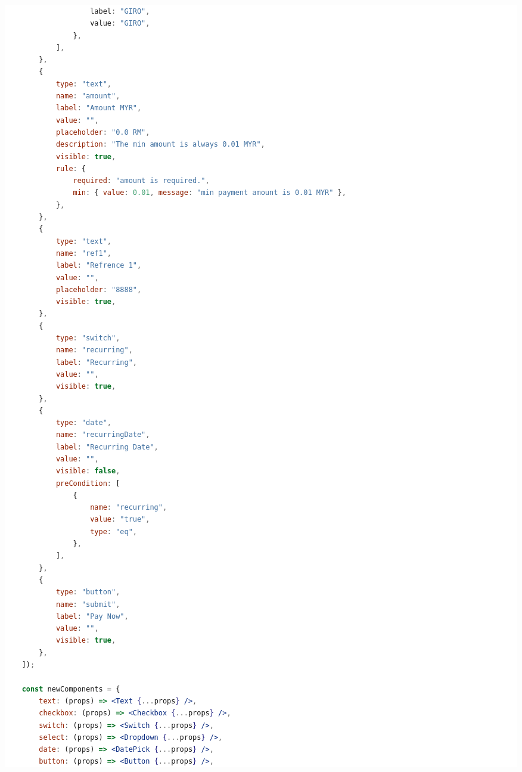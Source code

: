 ```jsx
                    label: "GIRO",
                    value: "GIRO",
                },
            ],
        },
        {
            type: "text",
            name: "amount",
            label: "Amount MYR",
            value: "",
            placeholder: "0.0 RM",
            description: "The min amount is always 0.01 MYR",
            visible: true,
            rule: {
                required: "amount is required.",
                min: { value: 0.01, message: "min payment amount is 0.01 MYR" },
            },
        },
        {
            type: "text",
            name: "ref1",
            label: "Refrence 1",
            value: "",
            placeholder: "8888",
            visible: true,
        },
        {
            type: "switch",
            name: "recurring",
            label: "Recurring",
            value: "",
            visible: true,
        },
        {
            type: "date",
            name: "recurringDate",
            label: "Recurring Date",
            value: "",
            visible: false,
            preCondition: [
                {
                    name: "recurring",
                    value: "true",
                    type: "eq",
                },
            ],
        },
        {
            type: "button",
            name: "submit",
            label: "Pay Now",
            value: "",
            visible: true,
        },
    ]);

    const newComponents = {
        text: (props) => <Text {...props} />,
        checkbox: (props) => <Checkbox {...props} />,
        switch: (props) => <Switch {...props} />,
        select: (props) => <Dropdown {...props} />,
        date: (props) => <DatePick {...props} />,
        button: (props) => <Button {...props} />,
```